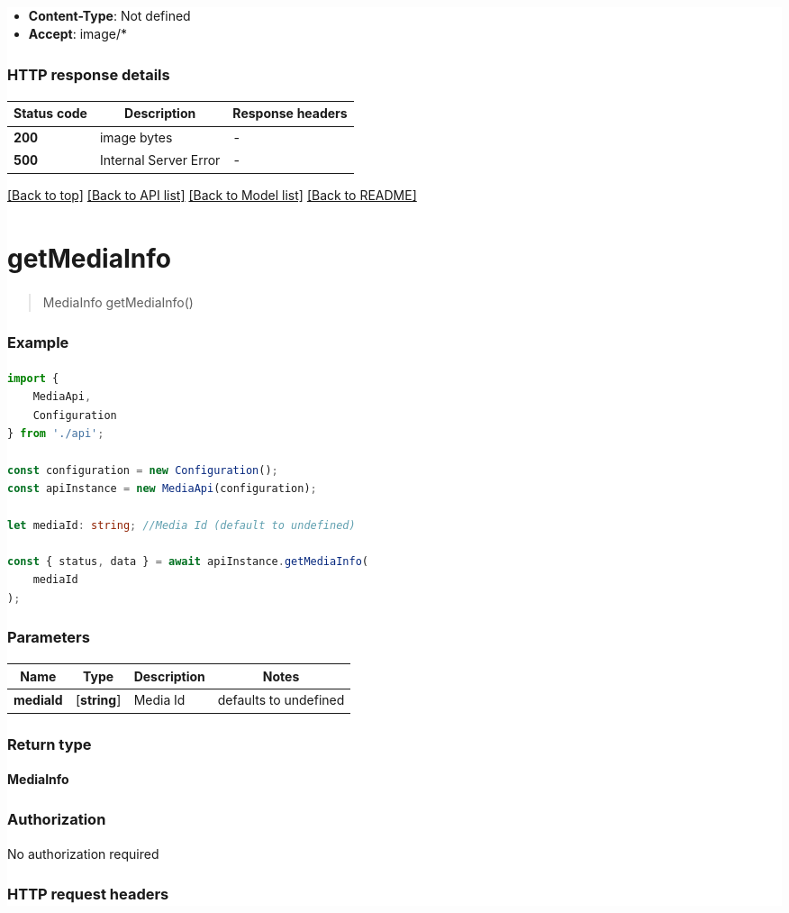  - **Content-Type**: Not defined
 - **Accept**: image/*


### HTTP response details
| Status code | Description | Response headers |
|-------------|-------------|------------------|
|**200** | image bytes |  -  |
|**500** | Internal Server Error |  -  |

[[Back to top]](#) [[Back to API list]](../README.md#documentation-for-api-endpoints) [[Back to Model list]](../README.md#documentation-for-models) [[Back to README]](../README.md)

# **getMediaInfo**
> MediaInfo getMediaInfo()


### Example

```typescript
import {
    MediaApi,
    Configuration
} from './api';

const configuration = new Configuration();
const apiInstance = new MediaApi(configuration);

let mediaId: string; //Media Id (default to undefined)

const { status, data } = await apiInstance.getMediaInfo(
    mediaId
);
```

### Parameters

|Name | Type | Description  | Notes|
|------------- | ------------- | ------------- | -------------|
| **mediaId** | [**string**] | Media Id | defaults to undefined|


### Return type

**MediaInfo**

### Authorization

No authorization required

### HTTP request headers
